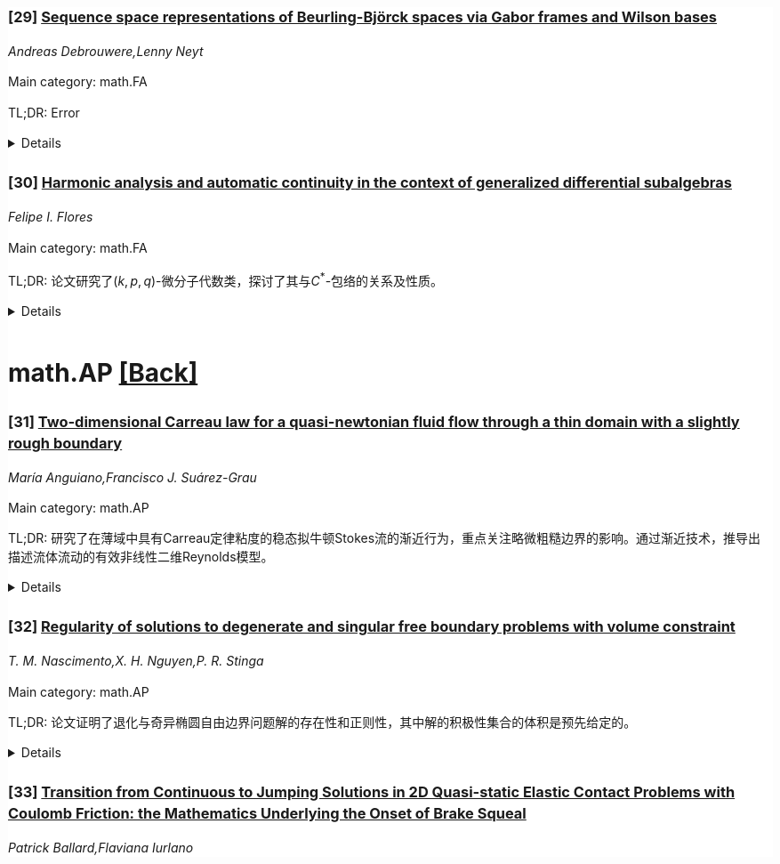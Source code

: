 ### [29] [Sequence space representations of Beurling-Björck spaces via Gabor frames and Wilson bases](https://arxiv.org/abs/2508.05565)
*Andreas Debrouwere,Lenny Neyt*

Main category: math.FA

TL;DR: Error


<details><summary>Details</summary></details>


### [30] [Harmonic analysis and automatic continuity in the context of generalized differential subalgebras](https://arxiv.org/abs/2508.05569)
*Felipe I. Flores*

Main category: math.FA

TL;DR: 论文研究了$(k,p,q)$-微分子代数类，探讨了其与$C^*$-包络的关系及性质。


<details><summary>Details</summary></details>


<div id='math.AP'></div>

# math.AP [[Back]](#toc)

### [31] [Two-dimensional Carreau law for a quasi-newtonian fluid flow through a thin domain with a slightly rough boundary](https://arxiv.org/abs/2508.04785)
*María Anguiano,Francisco J. Suárez-Grau*

Main category: math.AP

TL;DR: 研究了在薄域中具有Carreau定律粘度的稳态拟牛顿Stokes流的渐近行为，重点关注略微粗糙边界的影响。通过渐近技术，推导出描述流体流动的有效非线性二维Reynolds模型。


<details><summary>Details</summary></details>


### [32] [Regularity of solutions to degenerate and singular free boundary problems with volume constraint](https://arxiv.org/abs/2508.04856)
*T. M. Nascimento,X. H. Nguyen,P. R. Stinga*

Main category: math.AP

TL;DR: 论文证明了退化与奇异椭圆自由边界问题解的存在性和正则性，其中解的积极性集合的体积是预先给定的。


<details><summary>Details</summary></details>


### [33] [Transition from Continuous to Jumping Solutions in 2D Quasi-static Elastic Contact Problems with Coulomb Friction: the Mathematics Underlying the Onset of Brake Squeal](https://arxiv.org/abs/2508.04863)
*Patrick Ballard,Flaviana Iurlano*

